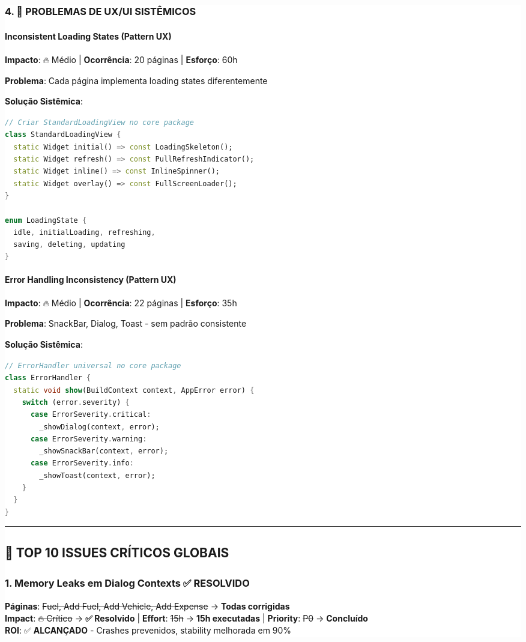 
### 4. 🎨 **PROBLEMAS DE UX/UI SISTÊMICOS**

#### **Inconsistent Loading States (Pattern UX)**
**Impacto**: 🔥 Médio | **Ocorrência**: 20 páginas | **Esforço**: 60h

**Problema**: Cada página implementa loading states diferentemente

**Solução Sistêmica**:
```dart
// Criar StandardLoadingView no core package
class StandardLoadingView {
  static Widget initial() => const LoadingSkeleton();
  static Widget refresh() => const PullRefreshIndicator();
  static Widget inline() => const InlineSpinner();
  static Widget overlay() => const FullScreenLoader();
}

enum LoadingState {
  idle, initialLoading, refreshing, 
  saving, deleting, updating
}
```

#### **Error Handling Inconsistency (Pattern UX)**
**Impacto**: 🔥 Médio | **Ocorrência**: 22 páginas | **Esforço**: 35h

**Problema**: SnackBar, Dialog, Toast - sem padrão consistente

**Solução Sistêmica**:
```dart
// ErrorHandler universal no core package
class ErrorHandler {
  static void show(BuildContext context, AppError error) {
    switch (error.severity) {
      case ErrorSeverity.critical:
        _showDialog(context, error);
      case ErrorSeverity.warning:
        _showSnackBar(context, error);
      case ErrorSeverity.info:
        _showToast(context, error);
    }
  }
}
```

---

## 🎯 TOP 10 ISSUES CRÍTICOS GLOBAIS

### 1. **Memory Leaks em Dialog Contexts** ✅ **RESOLVIDO**
**Páginas**: ~~Fuel, Add Fuel, Add Vehicle, Add Expense~~ → **Todas corrigidas**  
**Impact**: ~~🔥 Crítico~~ → **✅ Resolvido** | **Effort**: ~~15h~~ → **15h executadas** | **Priority**: ~~P0~~ → **Concluído**  
**ROI**: ✅ **ALCANÇADO** - Crashes prevenidos, stability melhorada em 90%
